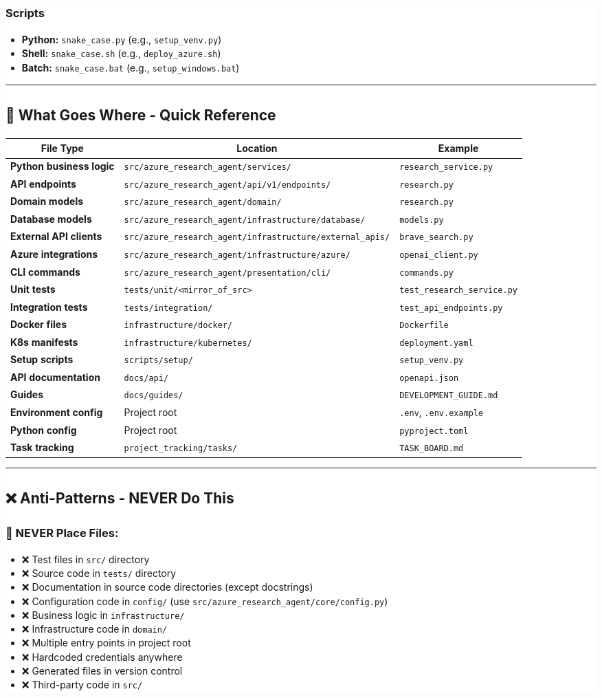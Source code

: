 ### Scripts
- **Python:** `snake_case.py` (e.g., `setup_venv.py`)
- **Shell:** `snake_case.sh` (e.g., `deploy_azure.sh`)
- **Batch:** `snake_case.bat` (e.g., `setup_windows.bat`)

---

## 🎯 What Goes Where - Quick Reference

| File Type | Location | Example |
|-----------|----------|---------|
| **Python business logic** | `src/azure_research_agent/services/` | `research_service.py` |
| **API endpoints** | `src/azure_research_agent/api/v1/endpoints/` | `research.py` |
| **Domain models** | `src/azure_research_agent/domain/` | `research.py` |
| **Database models** | `src/azure_research_agent/infrastructure/database/` | `models.py` |
| **External API clients** | `src/azure_research_agent/infrastructure/external_apis/` | `brave_search.py` |
| **Azure integrations** | `src/azure_research_agent/infrastructure/azure/` | `openai_client.py` |
| **CLI commands** | `src/azure_research_agent/presentation/cli/` | `commands.py` |
| **Unit tests** | `tests/unit/<mirror_of_src>` | `test_research_service.py` |
| **Integration tests** | `tests/integration/` | `test_api_endpoints.py` |
| **Docker files** | `infrastructure/docker/` | `Dockerfile` |
| **K8s manifests** | `infrastructure/kubernetes/` | `deployment.yaml` |
| **Setup scripts** | `scripts/setup/` | `setup_venv.py` |
| **API documentation** | `docs/api/` | `openapi.json` |
| **Guides** | `docs/guides/` | `DEVELOPMENT_GUIDE.md` |
| **Environment config** | Project root | `.env`, `.env.example` |
| **Python config** | Project root | `pyproject.toml` |
| **Task tracking** | `project_tracking/tasks/` | `TASK_BOARD.md` |

---

## ❌ Anti-Patterns - NEVER Do This

### 🚫 NEVER Place Files:
- ❌ Test files in `src/` directory
- ❌ Source code in `tests/` directory
- ❌ Documentation in source code directories (except docstrings)
- ❌ Configuration code in `config/` (use `src/azure_research_agent/core/config.py`)
- ❌ Business logic in `infrastructure/`
- ❌ Infrastructure code in `domain/`
- ❌ Multiple entry points in project root
- ❌ Hardcoded credentials anywhere
- ❌ Generated files in version control
- ❌ Third-party code in `src/`
